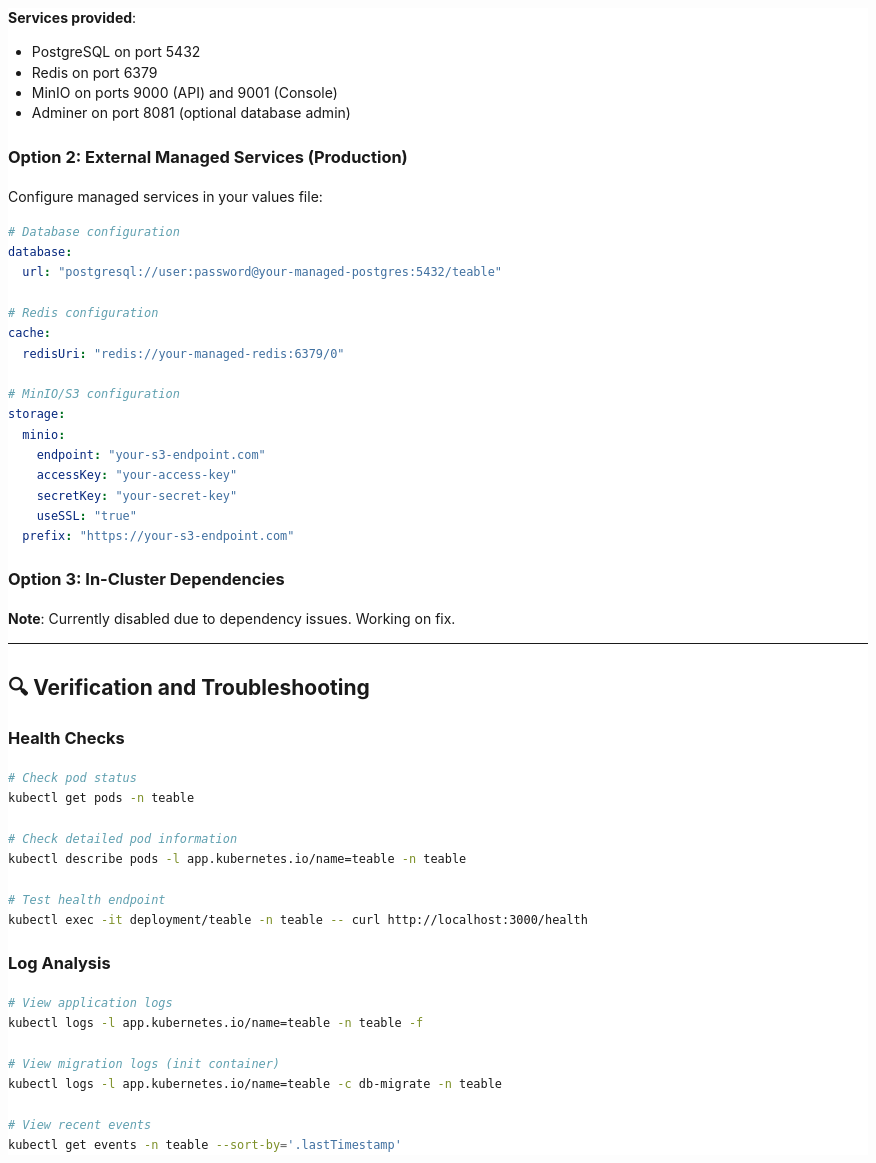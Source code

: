 **Services provided**:
- PostgreSQL on port 5432
- Redis on port 6379  
- MinIO on ports 9000 (API) and 9001 (Console)
- Adminer on port 8081 (optional database admin)

### Option 2: External Managed Services (Production)

Configure managed services in your values file:

```yaml
# Database configuration
database:
  url: "postgresql://user:password@your-managed-postgres:5432/teable"

# Redis configuration
cache:
  redisUri: "redis://your-managed-redis:6379/0"

# MinIO/S3 configuration
storage:
  minio:
    endpoint: "your-s3-endpoint.com"
    accessKey: "your-access-key"
    secretKey: "your-secret-key"
    useSSL: "true"
  prefix: "https://your-s3-endpoint.com"
```

### Option 3: In-Cluster Dependencies

**Note**: Currently disabled due to dependency issues. Working on fix.

---

## 🔍 Verification and Troubleshooting

### Health Checks

```bash
# Check pod status
kubectl get pods -n teable

# Check detailed pod information
kubectl describe pods -l app.kubernetes.io/name=teable -n teable

# Test health endpoint
kubectl exec -it deployment/teable -n teable -- curl http://localhost:3000/health
```

### Log Analysis

```bash
# View application logs
kubectl logs -l app.kubernetes.io/name=teable -n teable -f

# View migration logs (init container)
kubectl logs -l app.kubernetes.io/name=teable -c db-migrate -n teable

# View recent events
kubectl get events -n teable --sort-by='.lastTimestamp'
```
